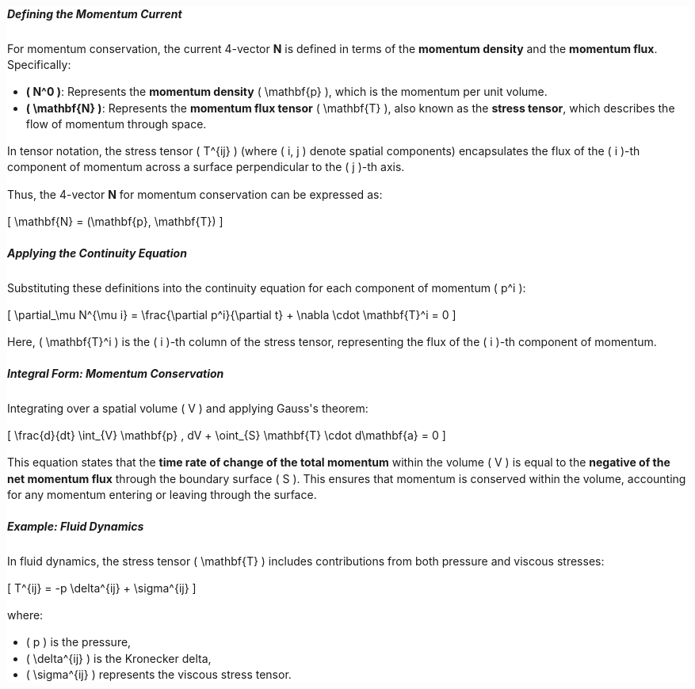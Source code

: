 ##### Defining the Momentum Current

For momentum conservation, the current 4-vector **N** is defined in terms of the **momentum density** and the **momentum flux**. Specifically:

- **\( N^0 \)**: Represents the **momentum density** \( \mathbf{p} \), which is the momentum per unit volume.
- **\( \mathbf{N} \)**: Represents the **momentum flux tensor** \( \mathbf{T} \), also known as the **stress tensor**, which describes the flow of momentum through space.

In tensor notation, the stress tensor \( T^{ij} \) (where \( i, j \) denote spatial components) encapsulates the flux of the \( i \)-th component of momentum across a surface perpendicular to the \( j \)-th axis.

Thus, the 4-vector **N** for momentum conservation can be expressed as:

\[
\mathbf{N} = (\mathbf{p}, \mathbf{T})
\]

##### Applying the Continuity Equation

Substituting these definitions into the continuity equation for each component of momentum \( p^i \):

\[
\partial_\mu N^{\mu i} = \frac{\partial p^i}{\partial t} + \nabla \cdot \mathbf{T}^i = 0
\]

Here, \( \mathbf{T}^i \) is the \( i \)-th column of the stress tensor, representing the flux of the \( i \)-th component of momentum.

##### Integral Form: Momentum Conservation

Integrating over a spatial volume \( V \) and applying Gauss's theorem:

\[
\frac{d}{dt} \int_{V} \mathbf{p} \, dV + \oint_{S} \mathbf{T} \cdot d\mathbf{a} = 0
\]

This equation states that the **time rate of change of the total momentum** within the volume \( V \) is equal to the **negative of the net momentum flux** through the boundary surface \( S \). This ensures that momentum is conserved within the volume, accounting for any momentum entering or leaving through the surface.

##### Example: Fluid Dynamics

In fluid dynamics, the stress tensor \( \mathbf{T} \) includes contributions from both pressure and viscous stresses:

\[
T^{ij} = -p \delta^{ij} + \sigma^{ij}
\]

where:
- \( p \) is the pressure,
- \( \delta^{ij} \) is the Kronecker delta,
- \( \sigma^{ij} \) represents the viscous stress tensor.
